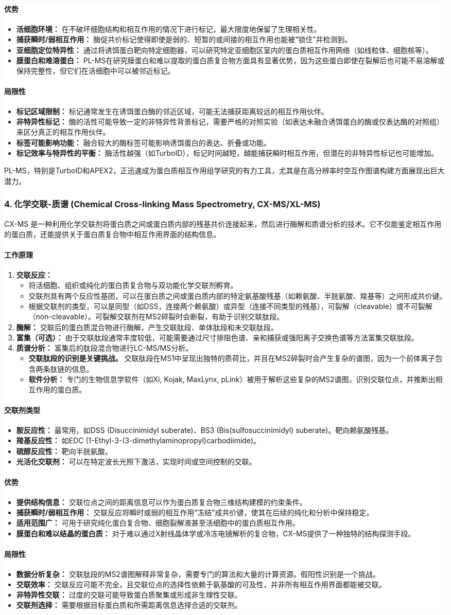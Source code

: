 #### 优势

*   **活细胞环境：** 在不破坏细胞结构和相互作用的情况下进行标记，最大限度地保留了生理相关性。
*   **捕获瞬时/弱相互作用：** 酶促共价标记使得即使是弱的、短暂的或间接的相互作用也能被“锁住”并检测到。
*   **亚细胞定位特异性：** 通过将诱饵蛋白靶向特定细胞器，可以研究特定亚细胞区室内的蛋白质相互作用网络（如线粒体、细胞核等）。
*   **膜蛋白和难溶蛋白：** PL-MS在研究膜蛋白和难以提取的蛋白质复合物方面具有显著优势，因为这些蛋白即使在裂解后也可能不易溶解或保持完整性，但它们在活细胞中可以被邻近标记。

#### 局限性

*   **标记区域限制：** 标记通常发生在诱饵蛋白酶的邻近区域，可能无法捕获距离较远的相互作用伙伴。
*   **非特异性标记：** 酶的活性可能导致一定的非特异性背景标记，需要严格的对照实验（如表达未融合诱饵蛋白的酶或仅表达酶的对照组）来区分真正的相互作用伙伴。
*   **标签可能影响功能：** 融合较大的酶标签可能影响诱饵蛋白的表达、折叠或功能。
*   **标记效率与特异性的平衡：** 酶活性越强（如TurboID），标记时间越短，越能捕获瞬时相互作用，但潜在的非特异性标记也可能增加。

PL-MS，特别是TurboID和APEX2，正迅速成为蛋白质相互作用组学研究的有力工具，尤其是在高分辨率时空互作图谱构建方面展现出巨大潜力。

### 4. 化学交联-质谱 (Chemical Cross-linking Mass Spectrometry, CX-MS/XL-MS)

CX-MS 是一种利用化学交联剂将蛋白质之间或蛋白质内部的残基共价连接起来，然后进行酶解和质谱分析的技术。它不仅能鉴定相互作用的蛋白质，还能提供关于蛋白质复合物中相互作用界面的结构信息。

#### 工作原理

1.  **交联反应：**
    *   将活细胞、组织或纯化的蛋白质复合物与双功能化学交联剂孵育。
    *   交联剂具有两个反应性基团，可以在蛋白质之间或蛋白质内部的特定氨基酸残基（如赖氨酸、半胱氨酸、羧基等）之间形成共价键。
    *   根据交联剂的类型，可以是同型（如DSS，连接两个赖氨酸）或异型（连接不同类型的残基），可裂解（cleavable）或不可裂解（non-cleavable）。可裂解交联剂在MS2碎裂时会断裂，有助于识别交联肽段。
2.  **酶解：** 交联后的蛋白质混合物进行酶解，产生交联肽段、单体肽段和未交联肽段。
3.  **富集（可选）：** 由于交联肽段通常丰度较低，可能需要通过尺寸排阻色谱、亲和捕获或强阳离子交换色谱等方法富集交联肽段。
4.  **质谱分析：** 富集后的肽段混合物进行LC-MS/MS分析。
    *   **交联肽段的识别是关键挑战。** 交联肽段在MS1中呈现出独特的质荷比，并且在MS2碎裂时会产生复杂的谱图，因为一个前体离子包含两条肽链的信息。
    *   **软件分析：** 专门的生物信息学软件（如Xi, Kojak, MaxLynx, pLink）被用于解析这些复杂的MS2谱图，识别交联位点，并推断出相互作用的蛋白质。

#### 交联剂类型

*   **胺反应性：** 最常用，如DSS (Disuccinimidyl suberate)、BS3 (Bis(sulfosuccinimidyl) suberate)。靶向赖氨酸残基。
*   **羧基反应性：** 如EDC (1-Ethyl-3-(3-dimethylaminopropyl)carbodiimide)。
*   **硫醇反应性：** 靶向半胱氨酸。
*   **光活化交联剂：** 可以在特定波长光照下激活，实现时间或空间控制的交联。

#### 优势

*   **提供结构信息：** 交联位点之间的距离信息可以作为蛋白质复合物三维结构建模的约束条件。
*   **捕获瞬时/弱相互作用：** 交联反应将瞬时或弱的相互作用“冻结”成共价键，使其在后续的纯化和分析中保持稳定。
*   **适用范围广：** 可用于研究纯化蛋白复合物、细胞裂解液甚至活细胞中的蛋白质相互作用。
*   **膜蛋白和难以结晶的蛋白质：** 对于难以通过X射线晶体学或冷冻电镜解析的复合物，CX-MS提供了一种独特的结构探测手段。

#### 局限性

*   **数据分析复杂：** 交联肽段的MS2谱图解释非常复杂，需要专门的算法和大量的计算资源。假阳性识别是一个挑战。
*   **交联效率：** 交联反应可能不完全，且交联位点的选择性依赖于氨基酸的可及性，并非所有相互作用界面都能被交联。
*   **非特异性交联：** 过度的交联可能导致蛋白质聚集或形成非生理性交联。
*   **交联剂选择：** 需要根据目标蛋白质和所需距离信息选择合适的交联剂。
